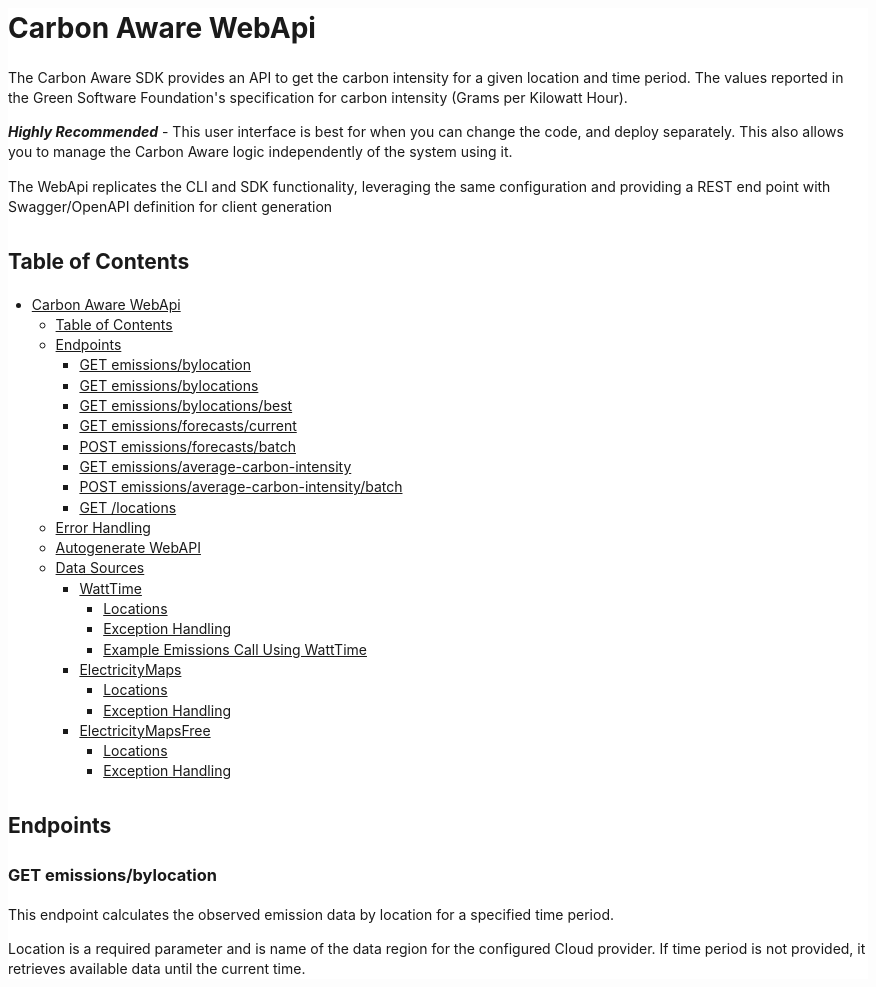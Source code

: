 # Carbon Aware WebApi

The Carbon Aware SDK provides an API to get the carbon intensity for a
given location and time period. The values reported in the Green Software
Foundation's specification for carbon intensity (Grams per Kilowatt
Hour).

**_Highly Recommended_** - This user interface is best for when you can change
the code, and deploy separately. This also allows you to manage the Carbon Aware
logic independently of the system using it.

The WebApi replicates the CLI and SDK functionality, leveraging the same
configuration and providing a REST end point with Swagger/OpenAPI definition for
client generation

## Table of Contents

- [Carbon Aware WebApi](#carbon-aware-webapi)
  - [Table of Contents](#table-of-contents)
  - [Endpoints](#endpoints)
    - [GET emissions/bylocation](#get-emissionsbylocation)
    - [GET emissions/bylocations](#get-emissionsbylocations)
    - [GET emissions/bylocations/best](#get-emissionsbylocationsbest)
    - [GET emissions/forecasts/current](#get-emissionsforecastscurrent)
    - [POST emissions/forecasts/batch](#post-emissionsforecastsbatch)
    - [GET emissions/average-carbon-intensity](#get-emissionsaverage-carbon-intensity)
    - [POST emissions/average-carbon-intensity/batch](#post-emissionsaverage-carbon-intensitybatch)
    - [GET /locations](#get-locations)
  - [Error Handling](#error-handling)
  - [Autogenerate WebAPI](#autogenerate-webapi)
  - [Data Sources](#data-sources)
    - [WattTime](#watttime)
      - [Locations](#watttime-locations)
      - [Exception Handling](#watttime-exception-handling)
      - [Example Emissions Call Using WattTime](#example-emissions-call-using-watttime)
    - [ElectricityMaps](#electricitymaps)
      - [Locations](#electricitymaps-locations)
      - [Exception Handling](#electricitymaps-exception-handling)
    - [ElectricityMapsFree](#electricitymapsfree)
      - [Locations](#locations)
      - [Exception Handling](#exception-handling)

## Endpoints

### GET emissions/bylocation

This endpoint calculates the observed emission data by location for a specified
time period.

Location is a required parameter and is name of the data region for the
configured Cloud provider. If time period is not provided, it retrieves
available data until the current time.
